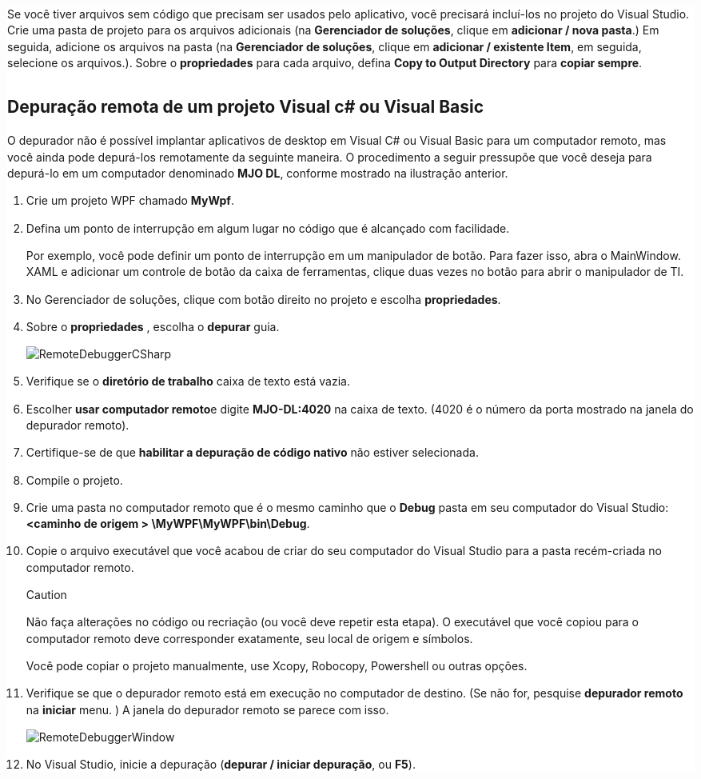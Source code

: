 Se você tiver arquivos sem código que precisam ser usados pelo aplicativo, você precisará incluí-los no projeto do Visual Studio. Crie uma pasta de projeto para os arquivos adicionais (na **Gerenciador de soluções**, clique em **adicionar / nova pasta**.) Em seguida, adicione os arquivos na pasta (na **Gerenciador de soluções**, clique em **adicionar / existente Item**, em seguida, selecione os arquivos.). Sobre o **propriedades** para cada arquivo, defina **Copy to Output Directory** para **copiar sempre**.  
  
## <a name="remote-debug-a-visual-c-or-visual-basic-project"></a>Depuração remota de um projeto Visual c# ou Visual Basic  
 O depurador não é possível implantar aplicativos de desktop em Visual C# ou Visual Basic para um computador remoto, mas você ainda pode depurá-los remotamente da seguinte maneira. O procedimento a seguir pressupõe que você deseja para depurá-lo em um computador denominado **MJO DL**, conforme mostrado na ilustração anterior.
  
1.  Crie um projeto WPF chamado **MyWpf**.  
  
2.  Defina um ponto de interrupção em algum lugar no código que é alcançado com facilidade.  
  
     Por exemplo, você pode definir um ponto de interrupção em um manipulador de botão. Para fazer isso, abra o MainWindow. XAML e adicionar um controle de botão da caixa de ferramentas, clique duas vezes no botão para abrir o manipulador de TI.
  
3.  No Gerenciador de soluções, clique com botão direito no projeto e escolha **propriedades**.  
  
4.  Sobre o **propriedades** , escolha o **depurar** guia.  
  
     ![RemoteDebuggerCSharp](../debugger/media/remotedebuggercsharp.png "RemoteDebuggerCSharp")  
  
5.  Verifique se o **diretório de trabalho** caixa de texto está vazia.  
  
6.  Escolher **usar computador remoto**e digite **MJO-DL:4020** na caixa de texto. (4020 é o número da porta mostrado na janela do depurador remoto).  
  
7.  Certifique-se de que **habilitar a depuração de código nativo** não estiver selecionada.  
  
8.  Compile o projeto.  
  
9. Crie uma pasta no computador remoto que é o mesmo caminho que o **Debug** pasta em seu computador do Visual Studio:  **\<caminho de origem > \MyWPF\MyWPF\bin\Debug**.  
  
10. Copie o arquivo executável que você acabou de criar do seu computador do Visual Studio para a pasta recém-criada no computador remoto.
  
    > [!CAUTION]
    >  Não faça alterações no código ou recriação (ou você deve repetir esta etapa). O executável que você copiou para o computador remoto deve corresponder exatamente, seu local de origem e símbolos.

    Você pode copiar o projeto manualmente, use Xcopy, Robocopy, Powershell ou outras opções.
  
11. Verifique se que o depurador remoto está em execução no computador de destino. (Se não for, pesquise **depurador remoto** na **iniciar** menu. ) A janela do depurador remoto se parece com isso.  
  
     ![RemoteDebuggerWindow](../debugger/media/remotedebuggerwindow.png "RemoteDebuggerWindow")  
  
12. No Visual Studio, inicie a depuração (**depurar / iniciar depuração**, ou **F5**).  
  